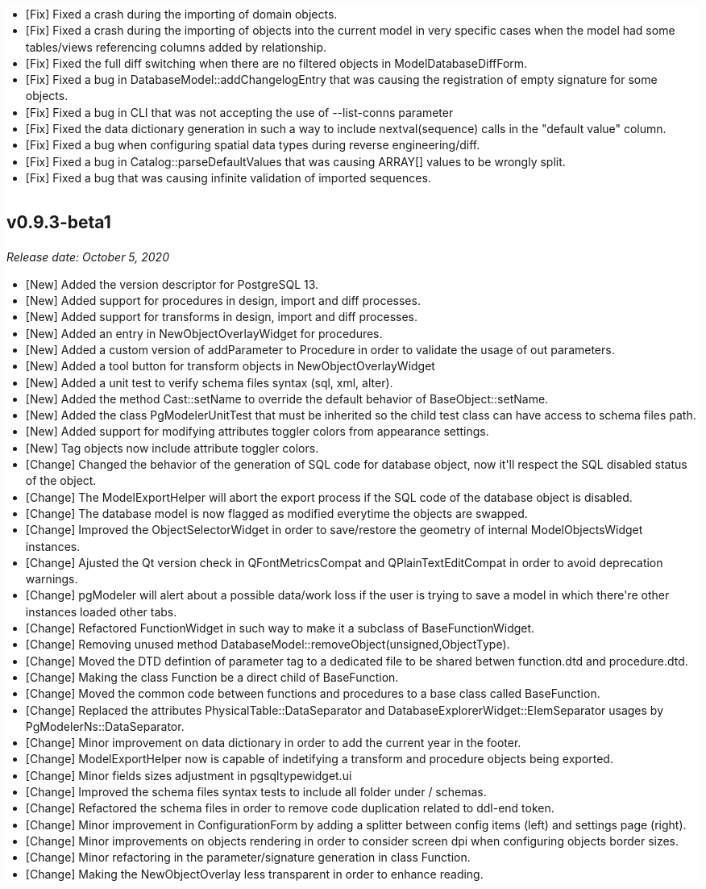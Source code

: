 * [Fix] Fixed a crash during the importing of domain objects.
* [Fix] Fixed a crash during the importing of objects into the current model in very specific cases when the model had some tables/views referencing columns added by relationship.
* [Fix] Fixed the full diff switching when there are no filtered objects in ModelDatabaseDiffForm.
* [Fix] Fixed a bug in DatabaseModel::addChangelogEntry that was causing the registration of empty signature for some objects.
* [Fix] Fixed a bug in CLI that was not accepting the use of --list-conns parameter
* [Fix] Fixed the data dictionary generation in such a way to include nextval(sequence) calls in the "default value" column.
* [Fix] Fixed a bug when configuring spatial data types during reverse engineering/diff.
* [Fix] Fixed a bug in Catalog::parseDefaultValues that was causing ARRAY[] values to be wrongly split.
* [Fix] Fixed a bug that was causing infinite validation of imported sequences.

v0.9.3-beta1
------
<em>Release date: October 5, 2020</em><br/>

* [New] Added the version descriptor for PostgreSQL 13.
* [New] Added support for procedures in design, import and diff processes.
* [New] Added support for transforms in design, import and diff processes.
* [New] Added an entry in NewObjectOverlayWidget for procedures.
* [New] Added a custom version of addParameter to Procedure in order to validate the usage of out parameters.
* [New] Added a tool button for transform objects in NewObjectOverlayWidget
* [New] Added a unit test to verify schema files syntax (sql, xml, alter).
* [New] Added the method Cast::setName to override the default behavior of BaseObject::setName.
* [New] Added the class PgModelerUnitTest that must be inherited so the child test class can have access to schema files path.
* [New] Added support for modifying attributes toggler colors from appearance settings.
* [New] Tag objects now include attribute toggler colors.
* [Change] Changed the behavior of the generation of SQL code for database object, now it'll respect the SQL disabled status of the object.
* [Change] The ModelExportHelper will abort the export process if the SQL code of the database object is disabled.
* [Change] The database model is now flagged as modified everytime the objects are swapped.
* [Change] Improved the ObjectSelectorWidget in order to save/restore the geometry of internal ModelObjectsWidget instances.
* [Change] Ajusted the Qt version check in QFontMetricsCompat and QPlainTextEditCompat in order to avoid deprecation warnings.
* [Change] pgModeler will alert about a possible data/work loss if the user is trying to save a model in which there're other instances loaded other tabs.
* [Change] Refactored FunctionWidget in such way to make it a subclass of BaseFunctionWidget.
* [Change] Removing unused method DatabaseModel::removeObject(unsigned,ObjectType).
* [Change] Moved the DTD defintion of parameter tag to a dedicated file to be shared betwen function.dtd and procedure.dtd.
* [Change] Making the class Function be a direct child of BaseFunction.
* [Change] Moved the common code between functions and procedures to a base class called BaseFunction.
* [Change] Replaced the attributes PhysicalTable::DataSeparator and DatabaseExplorerWidget::ElemSeparator usages by PgModelerNs::DataSeparator.
* [Change] Minor improvement on data dictionary in order to add the current year in the footer.
* [Change] ModelExportHelper now is capable of indetifying a transform and procedure objects being exported.
* [Change] Minor fields sizes adjustment in pgsqltypewidget.ui
* [Change] Improved the schema files syntax tests to include all folder under / schemas.
* [Change] Refactored the schema files in order to remove code duplication related to ddl-end token.
* [Change] Minor improvement in ConfigurationForm by adding a splitter between config items (left) and settings page (right).
* [Change] Minor improvements on objects rendering in order to consider screen dpi when configuring objects border sizes.
* [Change] Minor refactoring in the parameter/signature generation in class Function.
* [Change] Making the NewObjectOverlay less transparent in order to enhance reading.